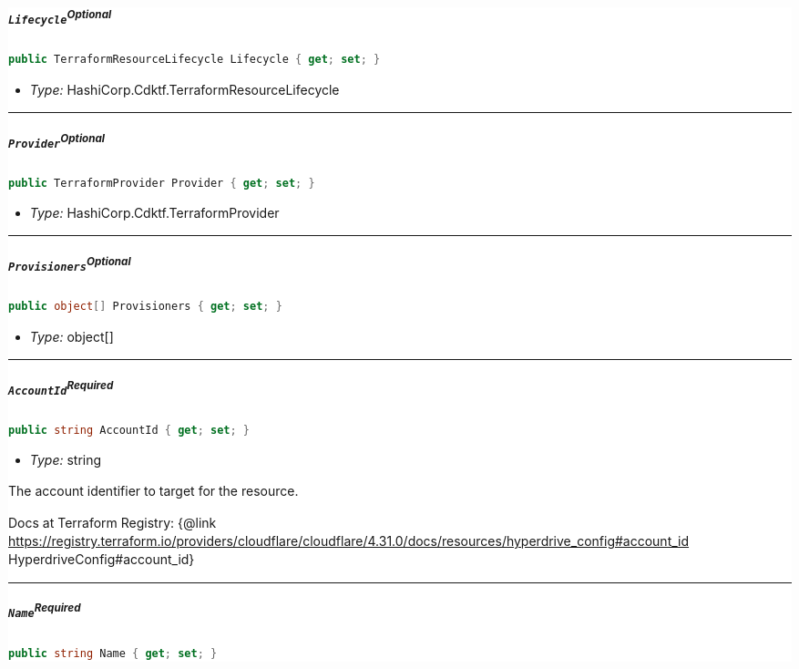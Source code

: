
##### `Lifecycle`<sup>Optional</sup> <a name="Lifecycle" id="@cdktf/provider-cloudflare.hyperdriveConfig.HyperdriveConfigConfig.property.lifecycle"></a>

```csharp
public TerraformResourceLifecycle Lifecycle { get; set; }
```

- *Type:* HashiCorp.Cdktf.TerraformResourceLifecycle

---

##### `Provider`<sup>Optional</sup> <a name="Provider" id="@cdktf/provider-cloudflare.hyperdriveConfig.HyperdriveConfigConfig.property.provider"></a>

```csharp
public TerraformProvider Provider { get; set; }
```

- *Type:* HashiCorp.Cdktf.TerraformProvider

---

##### `Provisioners`<sup>Optional</sup> <a name="Provisioners" id="@cdktf/provider-cloudflare.hyperdriveConfig.HyperdriveConfigConfig.property.provisioners"></a>

```csharp
public object[] Provisioners { get; set; }
```

- *Type:* object[]

---

##### `AccountId`<sup>Required</sup> <a name="AccountId" id="@cdktf/provider-cloudflare.hyperdriveConfig.HyperdriveConfigConfig.property.accountId"></a>

```csharp
public string AccountId { get; set; }
```

- *Type:* string

The account identifier to target for the resource.

Docs at Terraform Registry: {@link https://registry.terraform.io/providers/cloudflare/cloudflare/4.31.0/docs/resources/hyperdrive_config#account_id HyperdriveConfig#account_id}

---

##### `Name`<sup>Required</sup> <a name="Name" id="@cdktf/provider-cloudflare.hyperdriveConfig.HyperdriveConfigConfig.property.name"></a>

```csharp
public string Name { get; set; }
```

